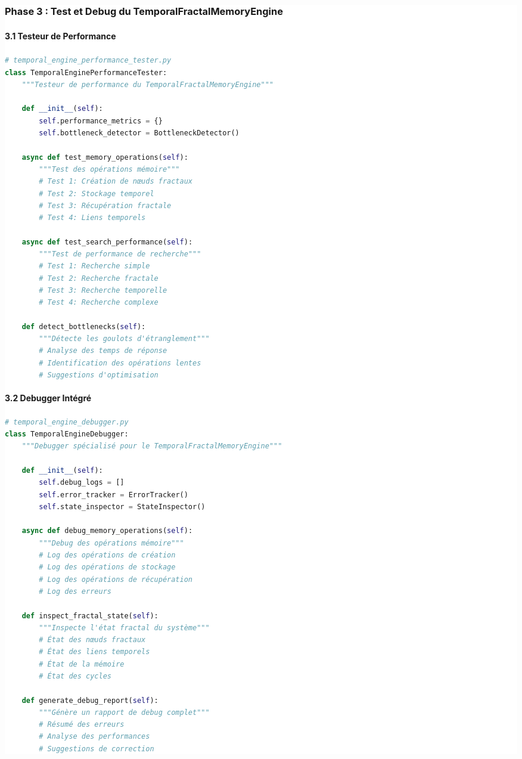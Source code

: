 ### Phase 3 : **Test et Debug du TemporalFractalMemoryEngine**

#### 3.1 **Testeur de Performance**
```python
# temporal_engine_performance_tester.py
class TemporalEnginePerformanceTester:
    """Testeur de performance du TemporalFractalMemoryEngine"""
    
    def __init__(self):
        self.performance_metrics = {}
        self.bottleneck_detector = BottleneckDetector()
    
    async def test_memory_operations(self):
        """Test des opérations mémoire"""
        # Test 1: Création de nœuds fractaux
        # Test 2: Stockage temporel
        # Test 3: Récupération fractale
        # Test 4: Liens temporels
    
    async def test_search_performance(self):
        """Test de performance de recherche"""
        # Test 1: Recherche simple
        # Test 2: Recherche fractale
        # Test 3: Recherche temporelle
        # Test 4: Recherche complexe
    
    def detect_bottlenecks(self):
        """Détecte les goulots d'étranglement"""
        # Analyse des temps de réponse
        # Identification des opérations lentes
        # Suggestions d'optimisation
```

#### 3.2 **Debugger Intégré**
```python
# temporal_engine_debugger.py
class TemporalEngineDebugger:
    """Debugger spécialisé pour le TemporalFractalMemoryEngine"""
    
    def __init__(self):
        self.debug_logs = []
        self.error_tracker = ErrorTracker()
        self.state_inspector = StateInspector()
    
    async def debug_memory_operations(self):
        """Debug des opérations mémoire"""
        # Log des opérations de création
        # Log des opérations de stockage
        # Log des opérations de récupération
        # Log des erreurs
    
    def inspect_fractal_state(self):
        """Inspecte l'état fractal du système"""
        # État des nœuds fractaux
        # État des liens temporels
        # État de la mémoire
        # État des cycles
    
    def generate_debug_report(self):
        """Génère un rapport de debug complet"""
        # Résumé des erreurs
        # Analyse des performances
        # Suggestions de correction
```